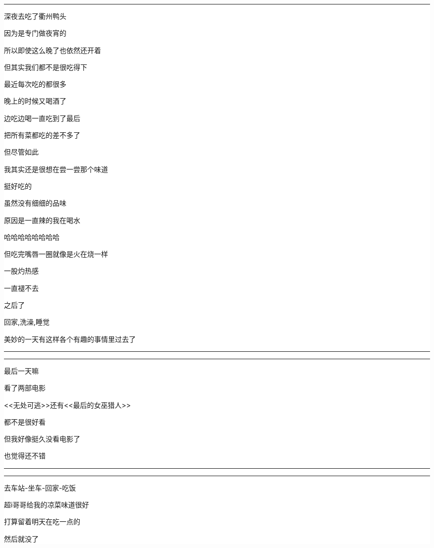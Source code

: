 ---------

深夜去吃了衢州鸭头

因为是专门做夜宵的

所以即使这么晚了也依然还开着

但其实我们都不是很吃得下

最近每次吃的都很多

晚上的时候又喝酒了

边吃边喝一直吃到了最后

把所有菜都吃的差不多了

但尽管如此

我其实还是很想在尝一尝那个味道

挺好吃的

虽然没有细细的品味

原因是一直辣的我在喝水

哈哈哈哈哈哈哈哈

但吃完嘴唇一圈就像是火在烧一样

一股灼热感

一直褪不去

之后了

回家,洗澡,睡觉

美妙的一天有这样各个有趣的事情里过去了

---------

----------

最后一天嘛

看了两部电影

<<无处可逃>>还有<<最后的女巫猎人>>

都不是很好看

但我好像挺久没看电影了

也觉得还不错

------

--------------

去车站-坐车-回家-吃饭

超i哥哥给我的凉菜味道很好

打算留着明天在吃一点的

然后就没了





